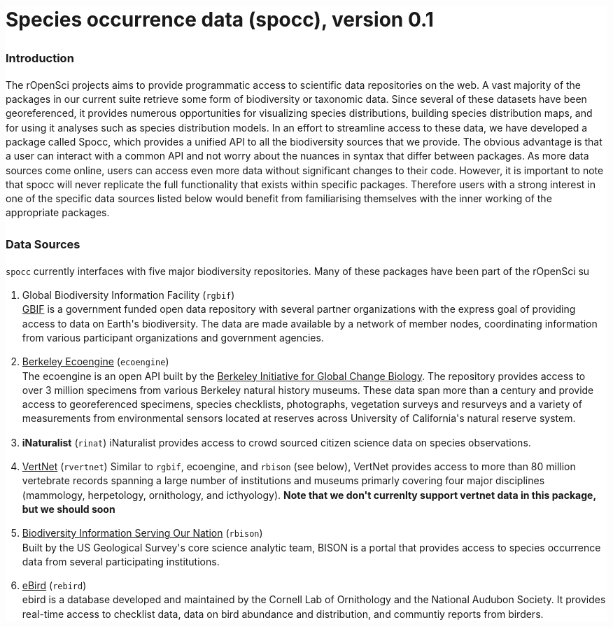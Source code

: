 

# Species occurrence data (spocc), version 0.1

### Introduction

The rOpenSci projects aims to provide programmatic access to scientific data repositories on the web. A vast majority of the packages in our current suite retrieve some form of biodiversity or taxonomic data. Since several of these datasets have been georeferenced, it provides numerous opportunities for visualizing species distributions, building species distribution maps, and for using it analyses such as species distribution models. In an effort to streamline access to these data, we have developed a package called Spocc, which provides a unified API to all the biodiversity sources that we provide. The obvious advantage is that a user can interact with a common API and not worry about the nuances in syntax that differ between packages. As more data sources come online, users can access even more data without significant changes to their code. However, it is important to note that spocc will never replicate the full functionality that exists within specific packages. Therefore users with a strong interest in one of the specific data sources listed below would benefit from familiarising themselves with the inner working of the appropriate packages.

### Data Sources

`spocc` currently interfaces with five major biodiversity repositories. Many of these packages have been part of the rOpenSci su

1. Global Biodiversity Information Facility (`rgbif`)  
[GBIF](http://www.gbif.org/) is a government funded open data repository with several partner organizations with the express goal of providing access to data on Earth's biodiversity. The data are made available by a network of member nodes, coordinating information from various participant organizations and government agencies.

2. [Berkeley Ecoengine](http://ecoengine.berkeley.edu/) (`ecoengine`)  
The ecoengine is an open API built by the [Berkeley Initiative for Global Change Biology](http://globalchange.berkeley.edu/). The repository provides access to over 3 million specimens from various Berkeley natural history museums. These data span more than a century and provide access to georeferenced specimens, species checklists, photographs, vegetation surveys and resurveys and a variety of measurements from environmental sensors located at reserves across University of California's natural reserve system.

3. __iNaturalist__ (`rinat`)
iNaturalist provides access to crowd sourced citizen science data on species observations. 

4. [VertNet](http://vertnet.org/index.php) (`rvertnet`)
Similar to `rgbif`, ecoengine, and `rbison` (see below), VertNet provides access to more than 80 million vertebrate records spanning a large number of institutions and museums primarly covering four major disciplines (mammology, herpetology, ornithology, and icthyology). __Note that we don't currenlty support vertnet data in this package, but we should soon__

5. [Biodiversity Information Serving Our Nation](http://bison.usgs.ornl.gov/) (`rbison`)  
Built by the US Geological Survey's core science analytic team, BISON is a portal that provides access to species occurrence data from several participating institutions. 

6. [eBird](http://ebird.org/content/ebird/) (`rebird`)  
ebird is a database developed and maintained by the Cornell Lab of Ornithology and the National Audubon Society. It provides real-time access to checklist data, data on bird abundance and distribution, and communtiy reports from birders.
